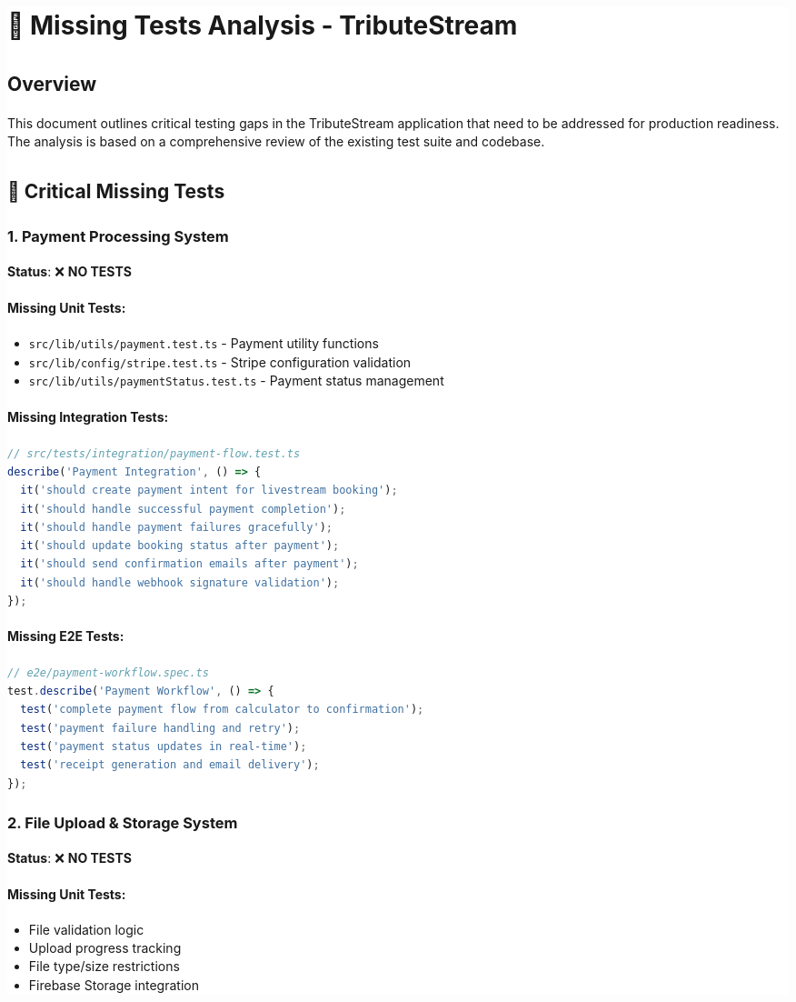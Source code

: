 # 🧪 Missing Tests Analysis - TributeStream

## Overview

This document outlines critical testing gaps in the TributeStream application that need to be addressed for production readiness. The analysis is based on a comprehensive review of the existing test suite and codebase.

## 🚨 Critical Missing Tests

### 1. Payment Processing System

**Status**: ❌ **NO TESTS**

#### Missing Unit Tests:
- `src/lib/utils/payment.test.ts` - Payment utility functions
- `src/lib/config/stripe.test.ts` - Stripe configuration validation
- `src/lib/utils/paymentStatus.test.ts` - Payment status management

#### Missing Integration Tests:
```typescript
// src/tests/integration/payment-flow.test.ts
describe('Payment Integration', () => {
  it('should create payment intent for livestream booking');
  it('should handle successful payment completion');
  it('should handle payment failures gracefully');
  it('should update booking status after payment');
  it('should send confirmation emails after payment');
  it('should handle webhook signature validation');
});
```

#### Missing E2E Tests:
```typescript
// e2e/payment-workflow.spec.ts
test.describe('Payment Workflow', () => {
  test('complete payment flow from calculator to confirmation');
  test('payment failure handling and retry');
  test('payment status updates in real-time');
  test('receipt generation and email delivery');
});
```

### 2. File Upload & Storage System

**Status**: ❌ **NO TESTS**

#### Missing Unit Tests:
- File validation logic
- Upload progress tracking
- File type/size restrictions
- Firebase Storage integration
